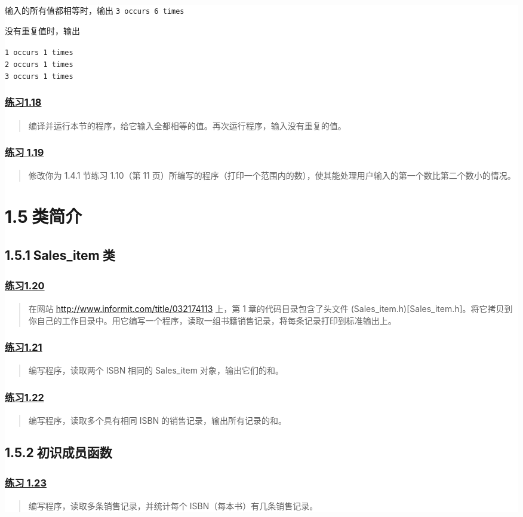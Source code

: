 输入的所有值都相等时，输出 `3 occurs 6 times`

没有重复值时，输出

```text
1 occurs 1 times
2 occurs 1 times
3 occurs 1 times
```

### [练习1.18](1_18.cpp) 

> 编译并运行本节的程序，给它输入全都相等的值。再次运行程序，输入没有重复的值。

### [练习 1.19](1_19.cpp) 

> 修改你为 1.4.1 节练习 1.10（第 11 页）所编写的程序（打印一个范围内的数），使其能处理用户输入的第一个数比第二个数小的情况。

# 1.5 类简介

## 1.5.1 Sales_item 类

### [练习1.20](1_20.cpp) 

> 在网站 http://www.informit.com/title/032174113 上，第 1 章的代码目录包含了头文件 (Sales_item.h)[Sales_item.h]。将它拷贝到你自己的工作目录中。用它编写一个程序，读取一组书籍销售记录，将每条记录打印到标准输出上。

### [练习1.21](1_21.cpp) 

> 编写程序，读取两个 ISBN 相同的 Sales_item 对象，输出它们的和。

### [练习1.22](1_22.cpp) 

> 编写程序，读取多个具有相同 ISBN 的销售记录，输出所有记录的和。

## 1.5.2 初识成员函数

### [练习 1.23](1_23.cpp) 

> 编写程序，读取多条销售记录，并统计每个 ISBN（每本书）有几条销售记录。

